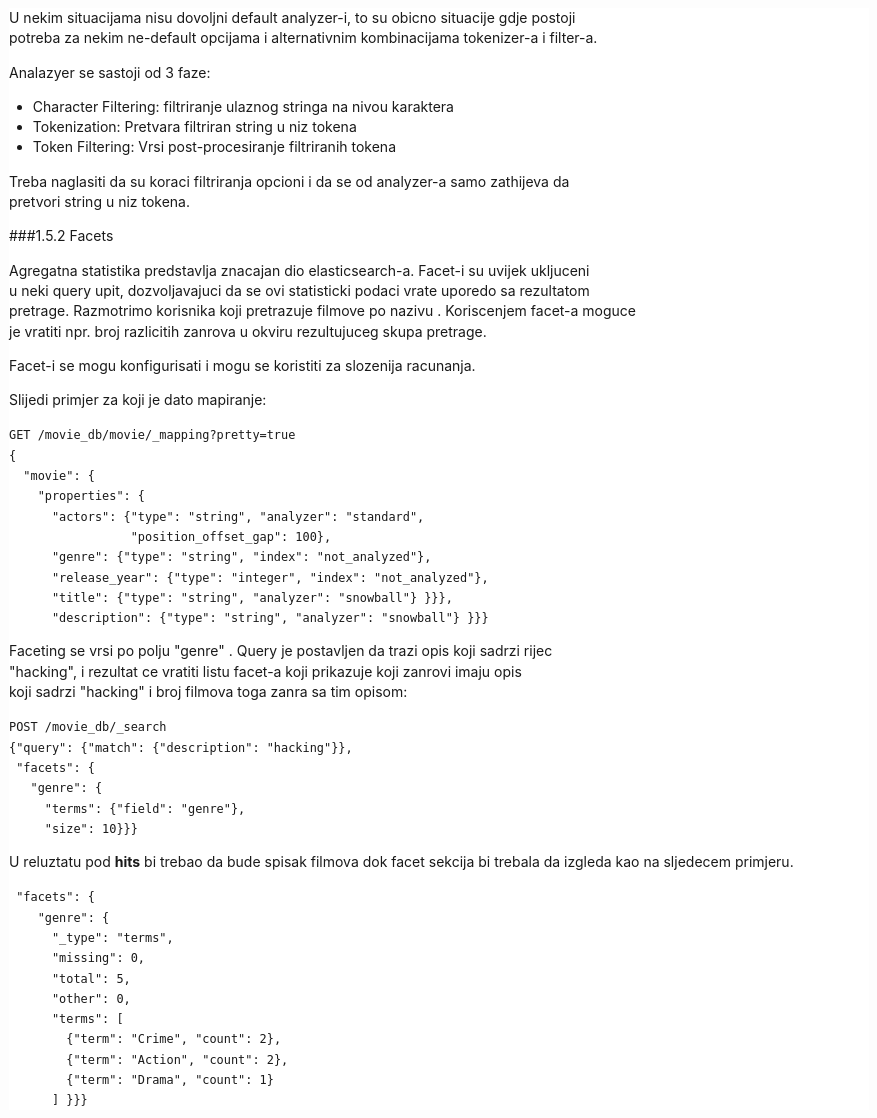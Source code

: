 U nekim situacijama nisu dovoljni default analyzer-i, to su obicno situacije gdje postoji  
potreba za nekim ne-default opcijama i alternativnim kombinacijama tokenizer-a i filter-a.  

Analazyer se sastoji od 3 faze:  

+ Character Filtering: filtriranje ulaznog stringa na nivou karaktera
+ Tokenization: Pretvara filtriran string u niz tokena 
+ Token Filtering: Vrsi post-procesiranje filtriranih tokena 

Treba naglasiti da su koraci filtriranja opcioni i da se od analyzer-a samo zathijeva da  
pretvori string u niz tokena.

###1.5.2 Facets

Agregatna statistika predstavlja znacajan dio elasticsearch-a. Facet-i su uvijek ukljuceni  
u neki query upit, dozvoljavajuci da se ovi statisticki podaci vrate uporedo sa rezultatom  
pretrage. Razmotrimo korisnika koji pretrazuje filmove po nazivu . Koriscenjem facet-a moguce  
je vratiti npr. broj razlicitih zanrova u okviru rezultujuceg skupa pretrage.

Facet-i se mogu konfigurisati i mogu se koristiti za slozenija racunanja.

Slijedi primjer za koji je dato mapiranje: 

    GET /movie_db/movie/_mapping?pretty=true
    {
      "movie": {
        "properties": {
          "actors": {"type": "string", "analyzer": "standard",
                     "position_offset_gap": 100},
          "genre": {"type": "string", "index": "not_analyzed"},
          "release_year": {"type": "integer", "index": "not_analyzed"},
          "title": {"type": "string", "analyzer": "snowball"} }}},
          "description": {"type": "string", "analyzer": "snowball"} }}}


Faceting se vrsi po polju "genre" . Query je postavljen da trazi opis koji sadrzi rijec  
"hacking", 	i rezultat ce vratiti listu facet-a koji prikazuje koji zanrovi imaju opis  
koji sadrzi "hacking" i broj filmova toga zanra sa tim opisom:

    POST /movie_db/_search
    {"query": {"match": {"description": "hacking"}},
     "facets": {
       "genre": {
         "terms": {"field": "genre"},
         "size": 10}}}


U reluztatu pod **hits** bi trebao da bude spisak filmova dok facet sekcija bi trebala da izgleda kao na sljedecem primjeru.

     "facets": {
        "genre": {
          "_type": "terms",
          "missing": 0,
          "total": 5,
          "other": 0,
          "terms": [
            {"term": "Crime", "count": 2},
            {"term": "Action", "count": 2},
            {"term": "Drama", "count": 1}
          ] }}}
